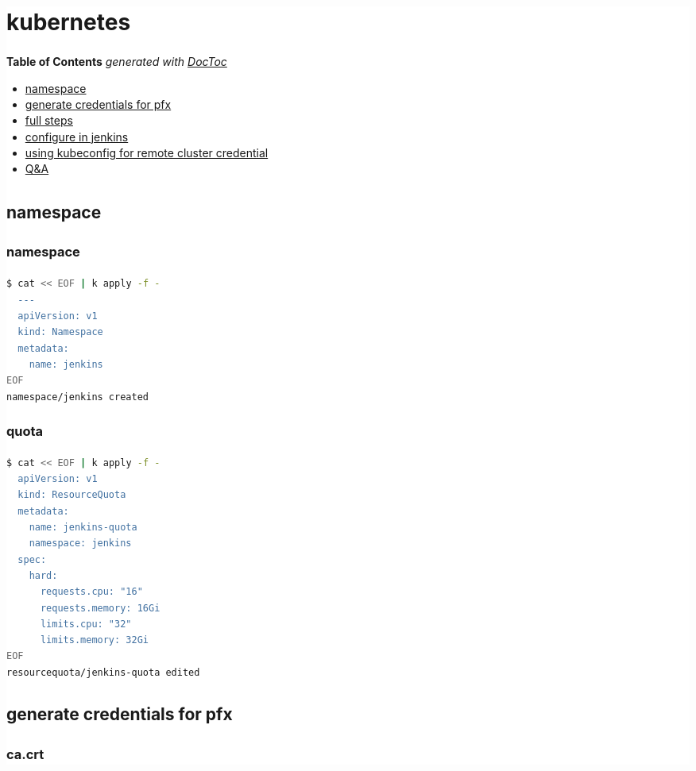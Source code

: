 # kubernetes

**Table of Contents** _generated with_ [_DocToc_](https://github.com/thlorenz/doctoc)

* [namespace](kubernetes.md#namespace)
* [generate credentials for pfx](kubernetes.md#generate-credentials-for-pfx)
* [full steps](kubernetes.md#full-steps)
* [configure in jenkins](kubernetes.md#configure-in-jenkins)
* [using kubeconfig for remote cluster credential](kubernetes.md#using-kubeconfig-for-remote-cluster-credential)
* [Q&A](kubernetes.md#qa)

## namespace

### namespace

```bash
$ cat << EOF | k apply -f -
  ---
  apiVersion: v1
  kind: Namespace
  metadata:
    name: jenkins
EOF
namespace/jenkins created
```

### quota

```bash
$ cat << EOF | k apply -f -
  apiVersion: v1
  kind: ResourceQuota
  metadata:
    name: jenkins-quota
    namespace: jenkins
  spec:
    hard:
      requests.cpu: "16"
      requests.memory: 16Gi
      limits.cpu: "32"
      limits.memory: 32Gi
EOF
resourcequota/jenkins-quota edited
```

## generate credentials for pfx

### ca.crt
